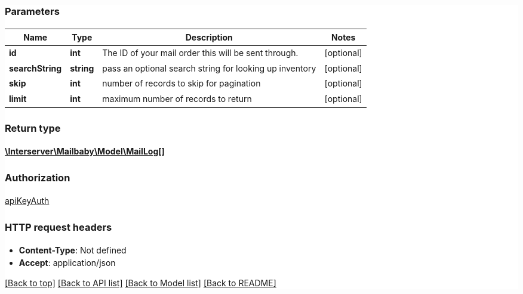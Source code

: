 ### Parameters

Name | Type | Description  | Notes
------------- | ------------- | ------------- | -------------
 **id** | **int**| The ID of your mail order this will be sent through. | [optional]
 **searchString** | **string**| pass an optional search string for looking up inventory | [optional]
 **skip** | **int**| number of records to skip for pagination | [optional]
 **limit** | **int**| maximum number of records to return | [optional]

### Return type

[**\Interserver\Mailbaby\Model\MailLog[]**](../Model/MailLog.md)

### Authorization

[apiKeyAuth](../../README.md#apiKeyAuth)

### HTTP request headers

 - **Content-Type**: Not defined
 - **Accept**: application/json

[[Back to top]](#) [[Back to API list]](../../README.md#documentation-for-api-endpoints) [[Back to Model list]](../../README.md#documentation-for-models) [[Back to README]](../../README.md)

